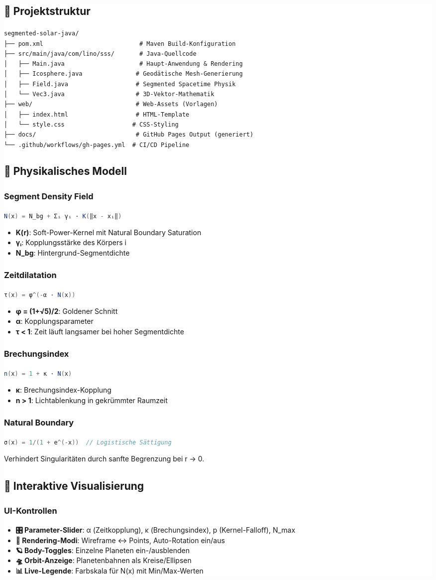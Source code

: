 ## 📁 Projektstruktur

```
segmented-solar-java/
├── pom.xml                           # Maven Build-Konfiguration
├── src/main/java/com/lino/sss/       # Java-Quellcode
│   ├── Main.java                     # Haupt-Anwendung & Rendering
│   ├── Icosphere.java               # Geodätische Mesh-Generierung
│   ├── Field.java                   # Segmented Spacetime Physik
│   └── Vec3.java                    # 3D-Vektor-Mathematik
├── web/                             # Web-Assets (Vorlagen)
│   ├── index.html                   # HTML-Template
│   └── style.css                   # CSS-Styling
├── docs/                            # GitHub Pages Output (generiert)
└── .github/workflows/gh-pages.yml  # CI/CD Pipeline
```

## 🧠 Physikalisches Modell

### Segment Density Field
```java
N(x) = N_bg + Σᵢ γᵢ · K(‖x - xᵢ‖)
```
- **K(r)**: Soft-Power-Kernel mit Natural Boundary Saturation
- **γᵢ**: Kopplungsstärke des Körpers i
- **N_bg**: Hintergrund-Segmentdichte

### Zeitdilatation
```java
τ(x) = φ^(-α · N(x))
```
- **φ = (1+√5)/2**: Goldener Schnitt
- **α**: Kopplungsparameter
- **τ < 1**: Zeit läuft langsamer bei hoher Segmentdichte

### Brechungsindex
```java
n(x) = 1 + κ · N(x)
```
- **κ**: Brechungsindex-Kopplung
- **n > 1**: Lichtablenkung in gekrümmter Raumzeit

### Natural Boundary
```java
σ(x) = 1/(1 + e^(-x))  // Logistische Sättigung
```
Verhindert Singularitäten durch sanfte Begrenzung bei r → 0.

## 🎨 Interaktive Visualisierung

### UI-Kontrollen
- **🎛️ Parameter-Slider**: α (Zeitkopplung), κ (Brechungsindex), p (Kernel-Falloff), N_max
- **🔄 Rendering-Modi**: Wireframe ↔ Points, Auto-Rotation ein/aus
- **🪐 Body-Toggles**: Einzelne Planeten ein-/ausblenden
- **🛸 Orbit-Anzeige**: Planetenbahnen als Kreise/Ellipsen
- **📊 Live-Legende**: Farbskala für N(x) mit Min/Max-Werten
